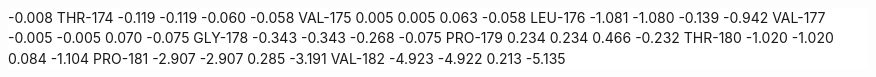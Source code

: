   <td rowspan="1" colspan="1" style="text-align:center;">-0.008</td>
</tr>
<tr>
  <td rowspan="1" colspan="1" style="text-align:center;">THR-174</td>
  <td rowspan="1" colspan="1" style="text-align:center;">-0.119</td>
  <td rowspan="1" colspan="1" style="text-align:center;">-0.119</td>
  <td rowspan="1" colspan="1" style="text-align:center;">-0.060</td>
  <td rowspan="1" colspan="1" style="text-align:center;">-0.058</td>
</tr>
<tr>
  <td rowspan="1" colspan="1" style="text-align:center;">VAL-175</td>
  <td rowspan="1" colspan="1" style="text-align:center;">0.005</td>
  <td rowspan="1" colspan="1" style="text-align:center;">0.005</td>
  <td rowspan="1" colspan="1" style="text-align:center;">0.063</td>
  <td rowspan="1" colspan="1" style="text-align:center;">-0.058</td>
</tr>
<tr>
  <td rowspan="1" colspan="1" style="text-align:center;">LEU-176</td>
  <td rowspan="1" colspan="1" style="text-align:center;">-1.081</td>
  <td rowspan="1" colspan="1" style="text-align:center;">-1.080</td>
  <td rowspan="1" colspan="1" style="text-align:center;">-0.139</td>
  <td rowspan="1" colspan="1" style="text-align:center;">-0.942</td>
</tr>
<tr>
  <td rowspan="1" colspan="1" style="text-align:center;">VAL-177</td>
  <td rowspan="1" colspan="1" style="text-align:center;">-0.005</td>
  <td rowspan="1" colspan="1" style="text-align:center;">-0.005</td>
  <td rowspan="1" colspan="1" style="text-align:center;">0.070</td>
  <td rowspan="1" colspan="1" style="text-align:center;">-0.075</td>
</tr>
<tr>
  <td rowspan="1" colspan="1" style="text-align:center;">GLY-178</td>
  <td rowspan="1" colspan="1" style="text-align:center;">-0.343</td>
  <td rowspan="1" colspan="1" style="text-align:center;">-0.343</td>
  <td rowspan="1" colspan="1" style="text-align:center;">-0.268</td>
  <td rowspan="1" colspan="1" style="text-align:center;">-0.075</td>
</tr>
<tr>
  <td rowspan="1" colspan="1" style="text-align:center;">PRO-179</td>
  <td rowspan="1" colspan="1" style="text-align:center;">0.234</td>
  <td rowspan="1" colspan="1" style="text-align:center;">0.234</td>
  <td rowspan="1" colspan="1" style="text-align:center;">0.466</td>
  <td rowspan="1" colspan="1" style="text-align:center;">-0.232</td>
</tr>
<tr>
  <td rowspan="1" colspan="1" style="text-align:center;">THR-180</td>
  <td rowspan="1" colspan="1" style="text-align:center;">-1.020</td>
  <td rowspan="1" colspan="1" style="text-align:center;">-1.020</td>
  <td rowspan="1" colspan="1" style="text-align:center;">0.084</td>
  <td rowspan="1" colspan="1" style="text-align:center;">-1.104</td>
</tr>
<tr>
  <td rowspan="1" colspan="1" style="text-align:center;">PRO-181</td>
  <td rowspan="1" colspan="1" style="text-align:center;">-2.907</td>
  <td rowspan="1" colspan="1" style="text-align:center;">-2.907</td>
  <td rowspan="1" colspan="1" style="text-align:center;">0.285</td>
  <td rowspan="1" colspan="1" style="text-align:center;">-3.191</td>
</tr>
<tr>
  <td rowspan="1" colspan="1" style="text-align:center;">VAL-182</td>
  <td rowspan="1" colspan="1" style="text-align:center;">-4.923</td>
  <td rowspan="1" colspan="1" style="text-align:center;">-4.922</td>
  <td rowspan="1" colspan="1" style="text-align:center;">0.213</td>
  <td rowspan="1" colspan="1" style="text-align:center;">-5.135</td>